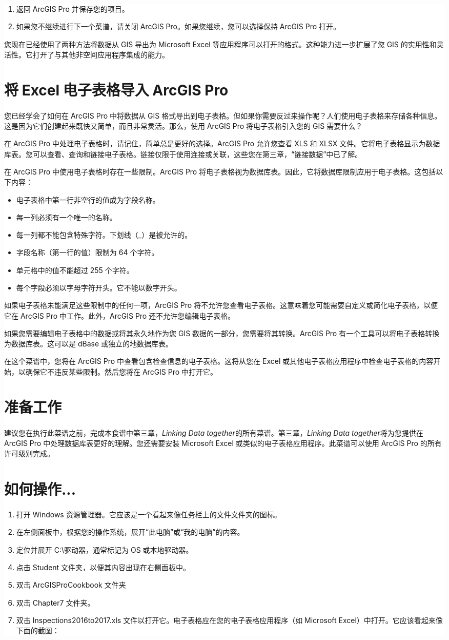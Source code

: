 1.  返回 ArcGIS Pro 并保存您的项目。

1.  如果您不继续进行下一个菜谱，请关闭 ArcGIS Pro。如果您继续，您可以选择保持 ArcGIS Pro 打开。

您现在已经使用了两种方法将数据从 GIS 导出为 Microsoft Excel 等应用程序可以打开的格式。这种能力进一步扩展了您 GIS 的实用性和灵活性。它打开了与其他非空间应用程序集成的能力。

# 将 Excel 电子表格导入 ArcGIS Pro

您已经学会了如何在 ArcGIS Pro 中将数据从 GIS 格式导出到电子表格。但如果你需要反过来操作呢？人们使用电子表格来存储各种信息。这是因为它们创建起来既快又简单，而且非常灵活。那么，使用 ArcGIS Pro 将电子表格引入您的 GIS 需要什么？

在 ArcGIS Pro 中处理电子表格时，请记住，简单总是更好的选择。ArcGIS Pro 允许您查看 XLS 和 XLSX 文件。它将电子表格显示为数据库表。您可以查看、查询和链接电子表格。链接仅限于使用连接或关联，这些您在第三章，“链接数据”中已了解。

在 ArcGIS Pro 中使用电子表格时存在一些限制。ArcGIS Pro 将电子表格视为数据库表。因此，它将数据库限制应用于电子表格。这包括以下内容：

+   电子表格中第一行非空行的值成为字段名称。

+   每一列必须有一个唯一的名称。

+   每一列都不能包含特殊字符。下划线（_）是被允许的。

+   字段名称（第一行的值）限制为 64 个字符。

+   单元格中的值不能超过 255 个字符。

+   每个字段必须以字母字符开头。它不能以数字开头。

如果电子表格未能满足这些限制中的任何一项，ArcGIS Pro 将不允许您查看电子表格。这意味着您可能需要自定义或简化电子表格，以便它在 ArcGIS Pro 中工作。此外，ArcGIS Pro 还不允许您编辑电子表格。

如果您需要编辑电子表格中的数据或将其永久地作为您 GIS 数据的一部分，您需要将其转换。ArcGIS Pro 有一个工具可以将电子表格转换为数据库表。这可以是 dBase 或独立的地数据库表。

在这个菜谱中，您将在 ArcGIS Pro 中查看包含检查信息的电子表格。这将从您在 Excel 或其他电子表格应用程序中检查电子表格的内容开始，以确保它不违反某些限制。然后您将在 ArcGIS Pro 中打开它。

# 准备工作

建议您在执行此菜谱之前，完成本食谱中第三章，*Linking Data together*的所有菜谱。第三章，*Linking Data together*将为您提供在 ArcGIS Pro 中处理数据库表更好的理解。您还需要安装 Microsoft Excel 或类似的电子表格应用程序。此菜谱可以使用 ArcGIS Pro 的所有许可级别完成。

# 如何操作...

1.  打开 Windows 资源管理器。它应该是一个看起来像任务栏上的文件文件夹的图标。

1.  在左侧面板中，根据您的操作系统，展开“此电脑”或“我的电脑”的内容。

1.  定位并展开 C:\驱动器，通常标记为 OS 或本地驱动器。

1.  点击 Student 文件夹，以便其内容出现在右侧面板中。

1.  双击 ArcGISProCookbook 文件夹

1.  双击 Chapter7 文件夹。

1.  双击 Inspections2016to2017.xls 文件以打开它。电子表格应在您的电子表格应用程序（如 Microsoft Excel）中打开。它应该看起来像下面的截图：
